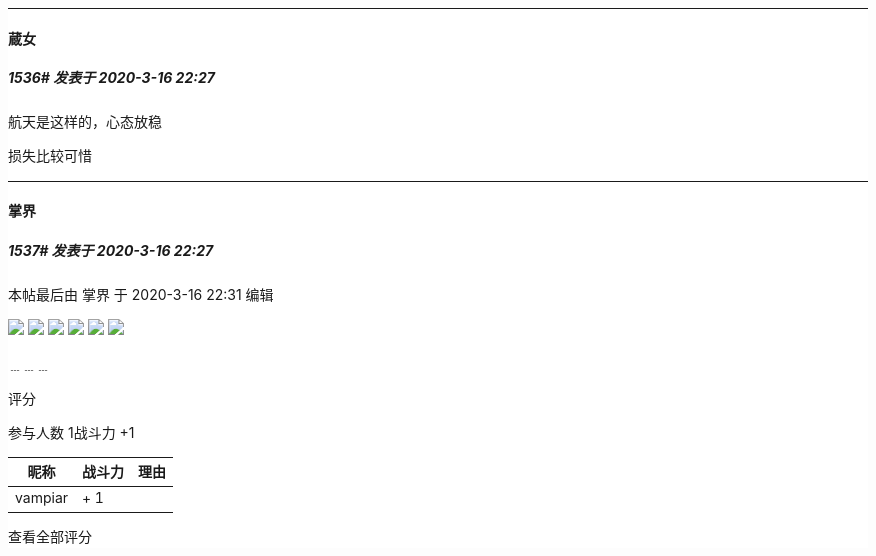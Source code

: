 


-----

####  蔵女  
##### 1536#       发表于 2020-3-16 22:27




航天是这样的，心态放稳

损失比较可惜







-----

####  掌界  
##### 1537#       发表于 2020-3-16 22:27



 本帖最后由 掌界 于 2020-3-16 22:31 编辑 

<img src="http://wx1.sinaimg.cn/mw690/537b30c4ly1gcw40607s6j20nc0femz4.jpg" referrerpolicy="no-referrer">
<img src="http://wx3.sinaimg.cn/mw690/537b30c4ly1gcw405j8p1j21870u013s.jpg" referrerpolicy="no-referrer">
<img src="http://wx1.sinaimg.cn/mw690/537b30c4ly1gcw4056n0bj20zk0k076q.jpg" referrerpolicy="no-referrer">
<img src="http://wx3.sinaimg.cn/mw690/537b30c4ly1gcw405sntij20u00jxdlf.jpg" referrerpolicy="no-referrer">

<img src="http://wx3.sinaimg.cn/mw690/537b30c4ly1gcw40673lzj20sg0jbjt1.jpg" referrerpolicy="no-referrer">
<img src="http://wx1.sinaimg.cn/mw690/537b30c4ly1gcw409hqflj20yi22oe8a.jpg" referrerpolicy="no-referrer">









﹍﹍﹍

评分





 参与人数 1战斗力 +1

|昵称|战斗力|理由|
|----|---|---|
| vampiar| + 1||



查看全部评分
